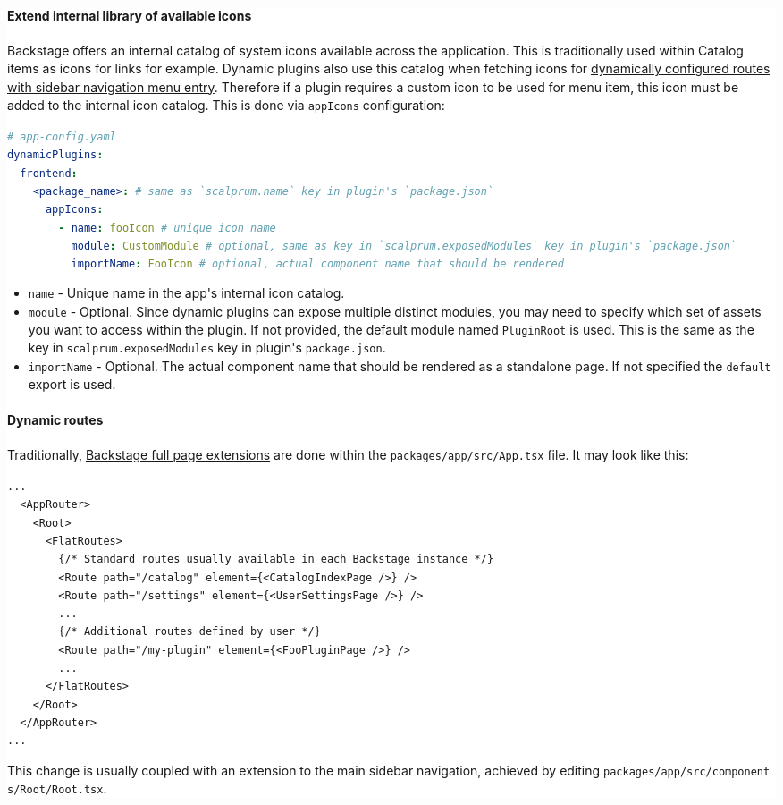 #### Extend internal library of available icons

Backstage offers an internal catalog of system icons available across the application. This is traditionally used within Catalog items as icons for links for example. Dynamic plugins also use this catalog when fetching icons for [dynamically configured routes with sidebar navigation menu entry](#dynamic-routes). Therefore if a plugin requires a custom icon to be used for menu item, this icon must be added to the internal icon catalog. This is done via `appIcons` configuration:

```yaml
# app-config.yaml
dynamicPlugins:
  frontend:
    <package_name>: # same as `scalprum.name` key in plugin's `package.json`
      appIcons:
        - name: fooIcon # unique icon name
          module: CustomModule # optional, same as key in `scalprum.exposedModules` key in plugin's `package.json`
          importName: FooIcon # optional, actual component name that should be rendered
```

- `name` - Unique name in the app's internal icon catalog.
- `module` - Optional. Since dynamic plugins can expose multiple distinct modules, you may need to specify which set of assets you want to access within the plugin. If not provided, the default module named `PluginRoot` is used. This is the same as the key in `scalprum.exposedModules` key in plugin's `package.json`.
- `importName` - Optional. The actual component name that should be rendered as a standalone page. If not specified the `default` export is used.

#### Dynamic routes

Traditionally, [Backstage full page extensions](https://backstage.io/docs/plugins/composability/#using-extensions-in-an-app) are done within the `packages/app/src/App.tsx` file. It may look like this:

```tsx
...
  <AppRouter>
    <Root>
      <FlatRoutes>
        {/* Standard routes usually available in each Backstage instance */}
        <Route path="/catalog" element={<CatalogIndexPage />} />
        <Route path="/settings" element={<UserSettingsPage />} />
        ...
        {/* Additional routes defined by user */}
        <Route path="/my-plugin" element={<FooPluginPage />} />
        ...
      </FlatRoutes>
    </Root>
  </AppRouter>
...
```

This change is usually coupled with an extension to the main sidebar navigation, achieved by editing `packages/app/src/components/Root/Root.tsx`.
